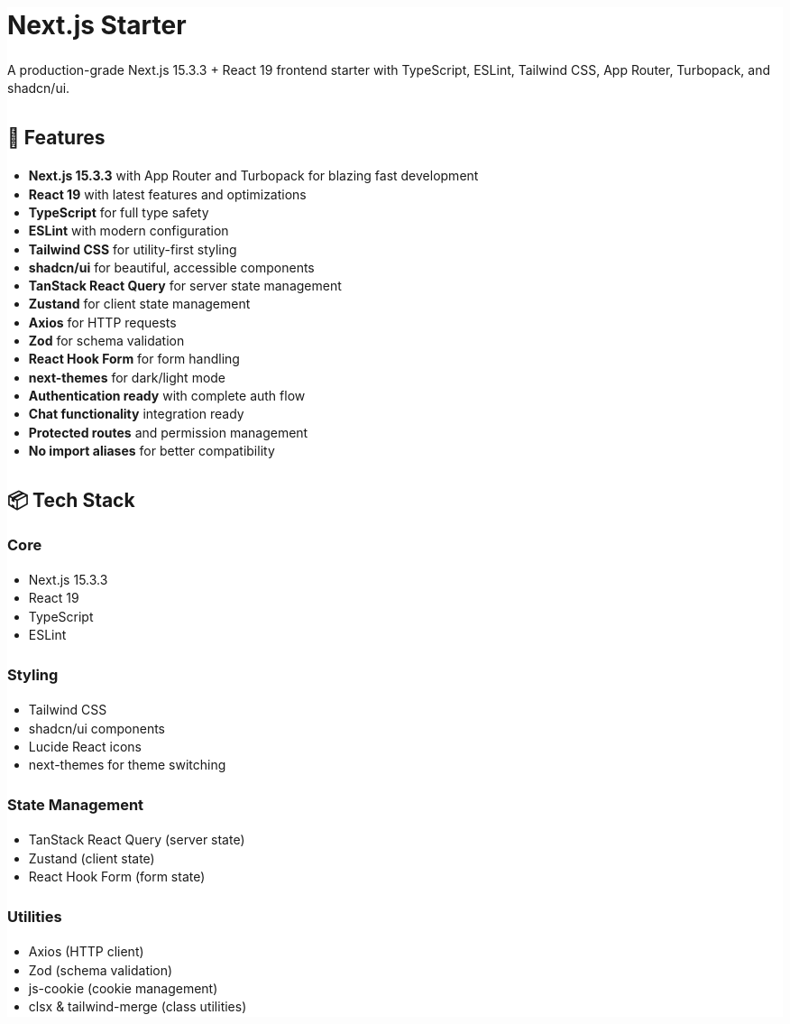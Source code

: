# Next.js Starter

A production-grade Next.js 15.3.3 + React 19 frontend starter with TypeScript, ESLint, Tailwind CSS, App Router, Turbopack, and shadcn/ui.

## 🚀 Features

- **Next.js 15.3.3** with App Router and Turbopack for blazing fast development
- **React 19** with latest features and optimizations
- **TypeScript** for full type safety
- **ESLint** with modern configuration
- **Tailwind CSS** for utility-first styling
- **shadcn/ui** for beautiful, accessible components
- **TanStack React Query** for server state management
- **Zustand** for client state management
- **Axios** for HTTP requests
- **Zod** for schema validation
- **React Hook Form** for form handling
- **next-themes** for dark/light mode
- **Authentication ready** with complete auth flow
- **Chat functionality** integration ready
- **Protected routes** and permission management
- **No import aliases** for better compatibility

## 📦 Tech Stack

### Core
- Next.js 15.3.3
- React 19
- TypeScript
- ESLint

### Styling
- Tailwind CSS
- shadcn/ui components
- Lucide React icons
- next-themes for theme switching

### State Management
- TanStack React Query (server state)
- Zustand (client state)
- React Hook Form (form state)

### Utilities
- Axios (HTTP client)
- Zod (schema validation)
- js-cookie (cookie management)
- clsx & tailwind-merge (class utilities)
